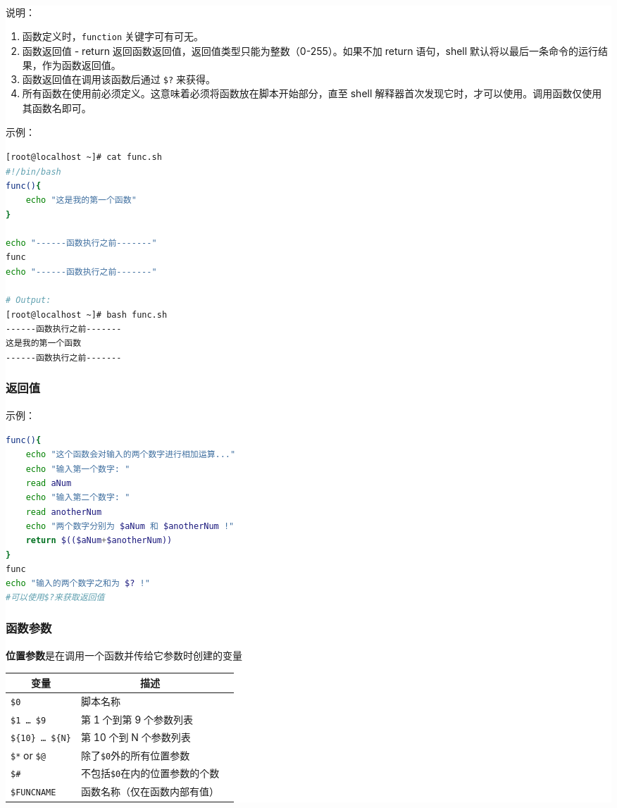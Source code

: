  说明：

 1. 函数定义时，`function` 关键字可有可无。
 2. 函数返回值 - return 返回函数返回值，返回值类型只能为整数（0-255）。如果不加 return 语句，shell 默认将以最后一条命令的运行结果，作为函数返回值。
 3. 函数返回值在调用该函数后通过 `$?` 来获得。
 4. 所有函数在使用前必须定义。这意味着必须将函数放在脚本开始部分，直至 shell 解释器首次发现它时，才可以使用。调用函数仅使用其函数名即可。



示例：

```bash
[root@localhost ~]# cat func.sh
#!/bin/bash
func(){
    echo "这是我的第一个函数"
}

echo "------函数执行之前-------"
func
echo "------函数执行之前-------"

# Output:
[root@localhost ~]# bash func.sh
------函数执行之前-------
这是我的第一个函数
------函数执行之前-------
```

### 返回值

示例：

```bash
func(){
    echo "这个函数会对输入的两个数字进行相加运算..."
    echo "输入第一个数字: "
    read aNum
    echo "输入第二个数字: "
    read anotherNum
    echo "两个数字分别为 $aNum 和 $anotherNum !"
    return $(($aNum+$anotherNum))
}
func
echo "输入的两个数字之和为 $? !"
#可以使用$?来获取返回值
```



### 函数参数

**位置参数**是在调用一个函数并传给它参数时创建的变量

| 变量           | 描述                           |      |
| -------------- | ------------------------------ | ---- |
| `$0`           | 脚本名称                       |      |
| `$1 … $9`      | 第 1 个到第 9 个参数列表       |      |
| `${10} … ${N}` | 第 10 个到 N 个参数列表        |      |
| `$*` or `$@`   | 除了`$0`外的所有位置参数       |      |
| `$#`           | 不包括`$0`在内的位置参数的个数 |      |
| `$FUNCNAME`    | 函数名称（仅在函数内部有值）   |      |
